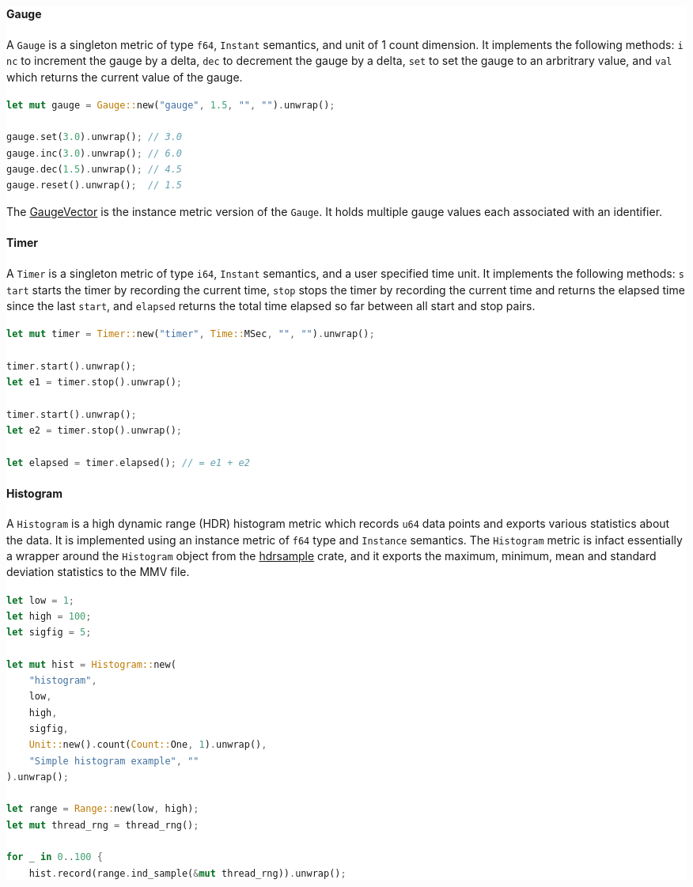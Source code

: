 #### Gauge

A `Gauge` is a singleton metric of type `f64`, `Instant` semantics, and unit of 1 count dimension. It implements the following methods: `inc` to increment the gauge by a delta, `dec` to decrement the gauge by a delta, `set` to set the gauge to an arbritrary value, and `val` which returns the current value of the gauge.

  ```rust
  let mut gauge = Gauge::new("gauge", 1.5, "", "").unwrap();
  
  gauge.set(3.0).unwrap(); // 3.0
  gauge.inc(3.0).unwrap(); // 6.0
  gauge.dec(1.5).unwrap(); // 4.5
  gauge.reset().unwrap();  // 1.5
  ```

The [GaugeVector](https://docs.rs/hornet/0.1.0/hornet/client/metric/struct.GaugeVector.html) is the instance metric version of the `Gauge`. It holds multiple gauge values each associated with an identifier.

#### Timer

A `Timer` is a singleton metric of type `i64`, `Instant` semantics, and a user specified time unit. It implements the following methods: `start` starts the timer by recording the current time, `stop` stops the timer by recording the current time
and returns the elapsed time since the last `start`, and `elapsed` returns the
total time elapsed so far between all start and stop pairs.

  ```rust
  let mut timer = Timer::new("timer", Time::MSec, "", "").unwrap();

  timer.start().unwrap();
  let e1 = timer.stop().unwrap();

  timer.start().unwrap();
  let e2 = timer.stop().unwrap();

  let elapsed = timer.elapsed(); // = e1 + e2
  ```

#### Histogram

A `Histogram` is a high dynamic range (HDR) histogram metric which records `u64` data points and exports various statistics about the data. It is implemented using an instance metric of `f64` type and `Instance` semantics. The `Histogram` metric is infact essentially a wrapper around the `Histogram` object from the [hdrsample](https://github.com/jonhoo/hdrsample) crate, and it exports the maximum, minimum, mean and standard deviation statistics to the MMV file.

  ```rust
  let low = 1;
  let high = 100;
  let sigfig = 5;

  let mut hist = Histogram::new(
      "histogram",
      low,
      high,
      sigfig,
      Unit::new().count(Count::One, 1).unwrap(),
      "Simple histogram example", ""
  ).unwrap();

  let range = Range::new(low, high);
  let mut thread_rng = thread_rng();

  for _ in 0..100 {
      hist.record(range.ind_sample(&mut thread_rng)).unwrap();
  ```